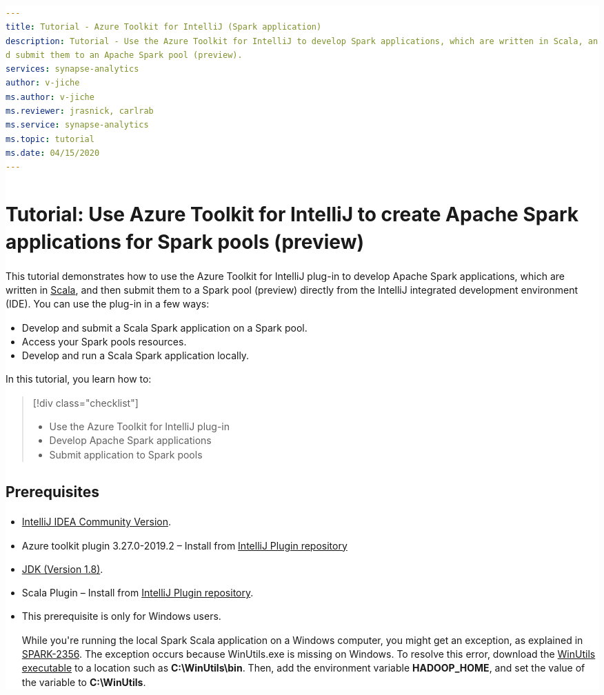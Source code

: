 ```yaml
---
title: Tutorial - Azure Toolkit for IntelliJ (Spark application)
description: Tutorial - Use the Azure Toolkit for IntelliJ to develop Spark applications, which are written in Scala, and submit them to an Apache Spark pool (preview).
services: synapse-analytics 
author: v-jiche
ms.author: v-jiche
ms.reviewer: jrasnick, carlrab
ms.service: synapse-analytics
ms.topic: tutorial
ms.date: 04/15/2020
---
```


# Tutorial: Use Azure Toolkit for IntelliJ to create Apache Spark applications for Spark pools (preview)

This tutorial demonstrates how to use the Azure Toolkit for IntelliJ plug-in to develop Apache Spark applications, which are written in [Scala](https://www.scala-lang.org/), and then submit them to a Spark pool (preview) directly from the IntelliJ integrated development environment (IDE). You can use the plug-in in a few ways:

- Develop and submit a Scala Spark application on a Spark pool.
- Access your Spark pools resources.
- Develop and run a Scala Spark application locally.

In this tutorial, you learn how to:
> [!div class="checklist"]
>
> - Use the Azure Toolkit for IntelliJ plug-in
> - Develop Apache Spark applications
> - Submit application to Spark pools

## Prerequisites

- [IntelliJ IDEA Community Version](https://www.jetbrains.com/idea/download/download-thanks.html?platform=windows&code=IIC).
- Azure toolkit plugin 3.27.0-2019.2 – Install from [IntelliJ Plugin repository](/java/azure/intellij/azure-toolkit-for-intellij-installation?toc=/azure/synapse-analytics/toc.json&bc=/azure/synapse-analytics/breadcrumb/toc.json)
- [JDK (Version 1.8)](https://www.oracle.com/technetwork/java/javase/downloads/jdk8-downloads-2133151.html).
- Scala Plugin – Install from [IntelliJ Plugin repository](/azure/hdinsight/spark/apache-spark-intellij-tool-plugin#install-scala-plugin-for-intellij-idea).
- This prerequisite is only for Windows users.

  While you're running the local Spark Scala application on a Windows computer, you might get an exception, as explained in [SPARK-2356](https://issues.apache.org/jira/browse/SPARK-2356). The exception occurs because WinUtils.exe is missing on Windows.
  To resolve this error, download the [WinUtils executable](http://public-repo-1.hortonworks.com/hdp-win-alpha/winutils.exe) to a location such as **C:\WinUtils\bin**. Then, add the environment variable **HADOOP_HOME**, and set the value of the variable to **C:\WinUtils**.
